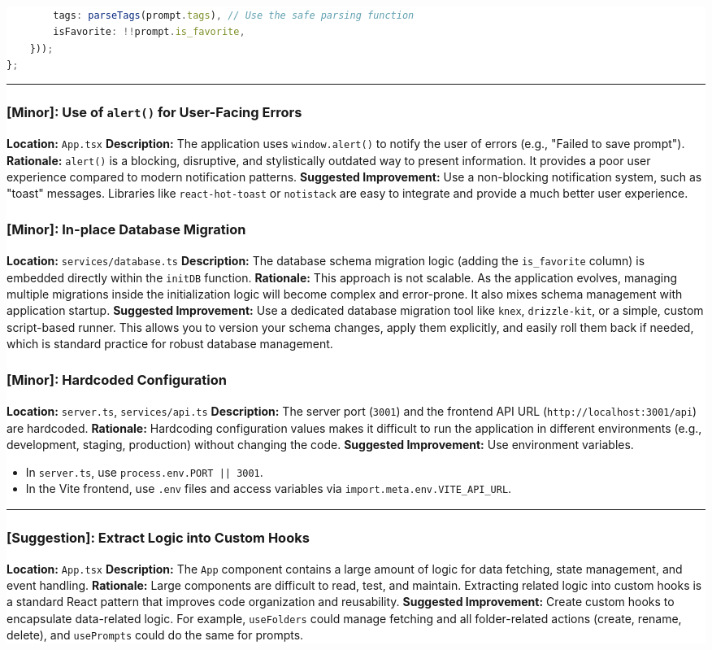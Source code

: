 ```typescript
        tags: parseTags(prompt.tags), // Use the safe parsing function
        isFavorite: !!prompt.is_favorite,
    }));
};
```

---

### [Minor]: Use of `alert()` for User-Facing Errors

**Location:** `App.tsx`
**Description:** The application uses `window.alert()` to notify the user of errors (e.g., "Failed to save prompt").
**Rationale:** `alert()` is a blocking, disruptive, and stylistically outdated way to present information. It provides a poor user experience compared to modern notification patterns.
**Suggested Improvement:** Use a non-blocking notification system, such as "toast" messages. Libraries like `react-hot-toast` or `notistack` are easy to integrate and provide a much better user experience.

### [Minor]: In-place Database Migration

**Location:** `services/database.ts`
**Description:** The database schema migration logic (adding the `is_favorite` column) is embedded directly within the `initDB` function.
**Rationale:** This approach is not scalable. As the application evolves, managing multiple migrations inside the initialization logic will become complex and error-prone. It also mixes schema management with application startup.
**Suggested Improvement:** Use a dedicated database migration tool like `knex`, `drizzle-kit`, or a simple, custom script-based runner. This allows you to version your schema changes, apply them explicitly, and easily roll them back if needed, which is standard practice for robust database management.

### [Minor]: Hardcoded Configuration

**Location:** `server.ts`, `services/api.ts`
**Description:** The server port (`3001`) and the frontend API URL (`http://localhost:3001/api`) are hardcoded.
**Rationale:** Hardcoding configuration values makes it difficult to run the application in different environments (e.g., development, staging, production) without changing the code.
**Suggested Improvement:** Use environment variables.
-   In `server.ts`, use `process.env.PORT || 3001`.
-   In the Vite frontend, use `.env` files and access variables via `import.meta.env.VITE_API_URL`.

---

### [Suggestion]: Extract Logic into Custom Hooks

**Location:** `App.tsx`
**Description:** The `App` component contains a large amount of logic for data fetching, state management, and event handling.
**Rationale:** Large components are difficult to read, test, and maintain. Extracting related logic into custom hooks is a standard React pattern that improves code organization and reusability.
**Suggested Improvement:** Create custom hooks to encapsulate data-related logic. For example, `useFolders` could manage fetching and all folder-related actions (create, rename, delete), and `usePrompts` could do the same for prompts.
